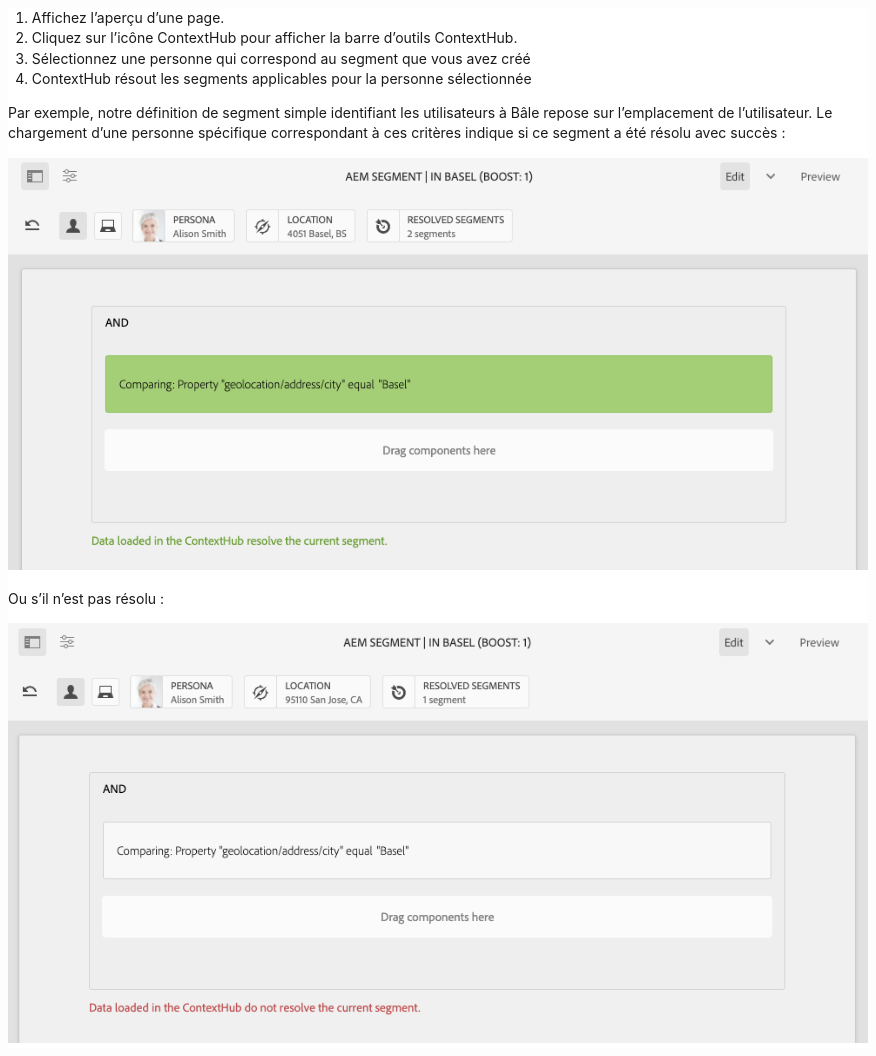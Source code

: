 1. Affichez l’aperçu d’une page.
1. Cliquez sur l’icône ContextHub pour afficher la barre d’outils ContextHub.
1. Sélectionnez une personne qui correspond au segment que vous avez créé
1. ContextHub résout les segments applicables pour la personne sélectionnée

Par exemple, notre définition de segment simple identifiant les utilisateurs à Bâle repose sur l’emplacement de l’utilisateur. Le chargement d’une personne spécifique correspondant à ces critères indique si ce segment a été résolu avec succès :

![Segment résolu](../assets/contexthub-segment-resolve.png)

Ou s’il n’est pas résolu :

![Segment non résolu](../assets/contexthub-segment-doesnt-resolve.png)

